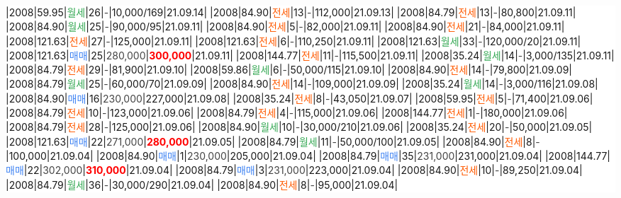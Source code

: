 |2008|59.95|<span style="color:#34A853">월세</span>|26|<span style="color:#444444">-</span>|10,000/169|21.09.14|
|2008|84.90|<span style="color:#FF5A00">전세</span>|13|<span style="color:#444444">-</span>|112,000|21.09.13|
|2008|84.79|<span style="color:#FF5A00">전세</span>|13|<span style="color:#444444">-</span>|80,800|21.09.11|
|2008|84.90|<span style="color:#34A853">월세</span>|25|<span style="color:#444444">-</span>|90,000/95|21.09.11|
|2008|84.90|<span style="color:#FF5A00">전세</span>|5|<span style="color:#444444">-</span>|82,000|21.09.11|
|2008|84.90|<span style="color:#FF5A00">전세</span>|21|<span style="color:#444444">-</span>|84,000|21.09.11|
|2008|121.63|<span style="color:#FF5A00">전세</span>|27|<span style="color:#444444">-</span>|125,000|21.09.11|
|2008|121.63|<span style="color:#FF5A00">전세</span>|6|<span style="color:#444444">-</span>|110,250|21.09.11|
|2008|121.63|<span style="color:#34A853">월세</span>|33|<span style="color:#444444">-</span>|120,000/20|21.09.11|
|2008|121.63|<span style="color:#4285F3">매매</span>|25|<span style="color:#444444">280,000</span>|<b><span style="color:#FF0000">300,000</span></b>|21.09.11|
|2008|144.77|<span style="color:#FF5A00">전세</span>|11|<span style="color:#444444">-</span>|115,500|21.09.11|
|2008|35.24|<span style="color:#34A853">월세</span>|14|<span style="color:#444444">-</span>|3,000/135|21.09.11|
|2008|84.79|<span style="color:#FF5A00">전세</span>|29|<span style="color:#444444">-</span>|81,900|21.09.10|
|2008|59.86|<span style="color:#34A853">월세</span>|6|<span style="color:#444444">-</span>|50,000/115|21.09.10|
|2008|84.90|<span style="color:#FF5A00">전세</span>|14|<span style="color:#444444">-</span>|79,800|21.09.09|
|2008|84.79|<span style="color:#34A853">월세</span>|25|<span style="color:#444444">-</span>|60,000/70|21.09.09|
|2008|84.90|<span style="color:#FF5A00">전세</span>|14|<span style="color:#444444">-</span>|109,000|21.09.09|
|2008|35.24|<span style="color:#34A853">월세</span>|14|<span style="color:#444444">-</span>|3,000/116|21.09.08|
|2008|84.90|<span style="color:#4285F3">매매</span>|16|<span style="color:#444444">230,000</span>|227,000|21.09.08|
|2008|35.24|<span style="color:#FF5A00">전세</span>|8|<span style="color:#444444">-</span>|43,050|21.09.07|
|2008|59.95|<span style="color:#FF5A00">전세</span>|5|<span style="color:#444444">-</span>|71,400|21.09.06|
|2008|84.79|<span style="color:#FF5A00">전세</span>|10|<span style="color:#444444">-</span>|123,000|21.09.06|
|2008|84.79|<span style="color:#FF5A00">전세</span>|4|<span style="color:#444444">-</span>|115,000|21.09.06|
|2008|144.77|<span style="color:#FF5A00">전세</span>|1|<span style="color:#444444">-</span>|180,000|21.09.06|
|2008|84.79|<span style="color:#FF5A00">전세</span>|28|<span style="color:#444444">-</span>|125,000|21.09.06|
|2008|84.90|<span style="color:#34A853">월세</span>|10|<span style="color:#444444">-</span>|30,000/210|21.09.06|
|2008|35.24|<span style="color:#FF5A00">전세</span>|20|<span style="color:#444444">-</span>|50,000|21.09.05|
|2008|121.63|<span style="color:#4285F3">매매</span>|22|<span style="color:#444444">271,000</span>|<b><span style="color:#FF0000">280,000</span></b>|21.09.05|
|2008|84.79|<span style="color:#34A853">월세</span>|11|<span style="color:#444444">-</span>|50,000/100|21.09.05|
|2008|84.90|<span style="color:#FF5A00">전세</span>|8|<span style="color:#444444">-</span>|100,000|21.09.04|
|2008|84.90|<span style="color:#4285F3">매매</span>|1|<span style="color:#444444">230,000</span>|205,000|21.09.04|
|2008|84.79|<span style="color:#4285F3">매매</span>|35|<span style="color:#444444">231,000</span>|231,000|21.09.04|
|2008|144.77|<span style="color:#4285F3">매매</span>|22|<span style="color:#444444">302,000</span>|<b><span style="color:#FF0000">310,000</span></b>|21.09.04|
|2008|84.79|<span style="color:#4285F3">매매</span>|3|<span style="color:#444444">231,000</span>|223,000|21.09.04|
|2008|84.90|<span style="color:#FF5A00">전세</span>|10|<span style="color:#444444">-</span>|89,250|21.09.04|
|2008|84.79|<span style="color:#34A853">월세</span>|36|<span style="color:#444444">-</span>|30,000/290|21.09.04|
|2008|84.90|<span style="color:#FF5A00">전세</span>|8|<span style="color:#444444">-</span>|95,000|21.09.04|